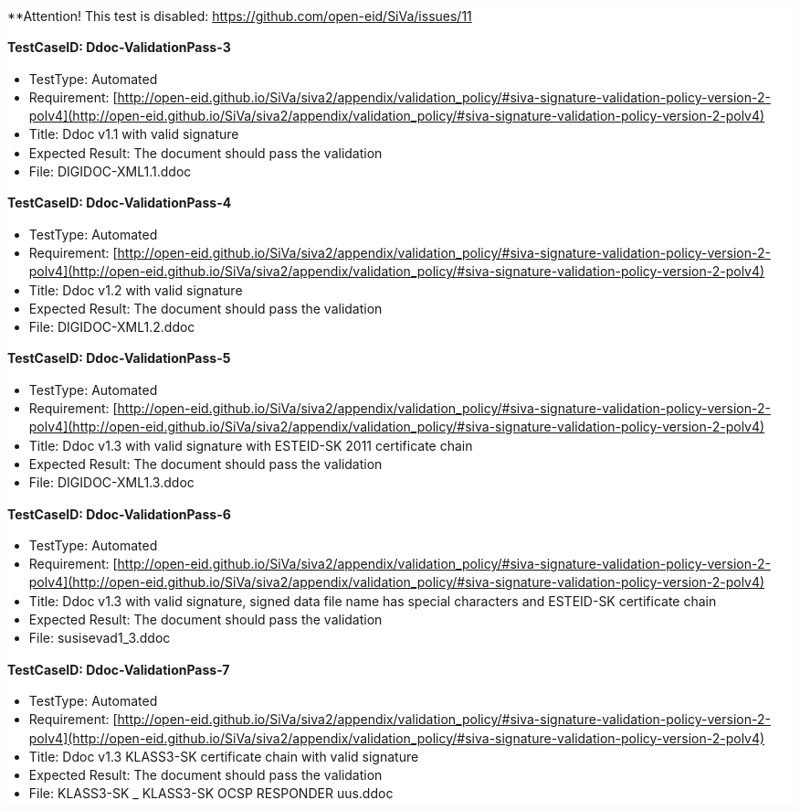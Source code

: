   **Attention! This test is disabled:  https://github.com/open-eid/SiVa/issues/11


**TestCaseID: Ddoc-ValidationPass-3**

  * TestType: Automated
  * Requirement: [http://open-eid.github.io/SiVa/siva2/appendix/validation_policy/#siva-signature-validation-policy-version-2-polv4](http://open-eid.github.io/SiVa/siva2/appendix/validation_policy/#siva-signature-validation-policy-version-2-polv4)
  * Title: Ddoc v1.1 with valid signature
  * Expected Result: The document should pass the validation
  * File: DIGIDOC-XML1.1.ddoc


**TestCaseID: Ddoc-ValidationPass-4**

  * TestType: Automated
  * Requirement: [http://open-eid.github.io/SiVa/siva2/appendix/validation_policy/#siva-signature-validation-policy-version-2-polv4](http://open-eid.github.io/SiVa/siva2/appendix/validation_policy/#siva-signature-validation-policy-version-2-polv4)
  * Title: Ddoc v1.2 with valid signature
  * Expected Result: The document should pass the validation
  * File: DIGIDOC-XML1.2.ddoc


**TestCaseID: Ddoc-ValidationPass-5**

  * TestType: Automated
  * Requirement: [http://open-eid.github.io/SiVa/siva2/appendix/validation_policy/#siva-signature-validation-policy-version-2-polv4](http://open-eid.github.io/SiVa/siva2/appendix/validation_policy/#siva-signature-validation-policy-version-2-polv4)
  * Title: Ddoc v1.3 with valid signature with ESTEID-SK 2011 certificate chain
  * Expected Result: The document should pass the validation
  * File: DIGIDOC-XML1.3.ddoc


**TestCaseID: Ddoc-ValidationPass-6**

  * TestType: Automated
  * Requirement: [http://open-eid.github.io/SiVa/siva2/appendix/validation_policy/#siva-signature-validation-policy-version-2-polv4](http://open-eid.github.io/SiVa/siva2/appendix/validation_policy/#siva-signature-validation-policy-version-2-polv4)
  * Title: Ddoc v1.3 with valid signature, signed data file name has special characters and ESTEID-SK certificate chain
  * Expected Result: The document should pass the validation
  * File: susisevad1_3.ddoc


**TestCaseID: Ddoc-ValidationPass-7**

  * TestType: Automated
  * Requirement: [http://open-eid.github.io/SiVa/siva2/appendix/validation_policy/#siva-signature-validation-policy-version-2-polv4](http://open-eid.github.io/SiVa/siva2/appendix/validation_policy/#siva-signature-validation-policy-version-2-polv4)
  * Title: Ddoc v1.3 KLASS3-SK certificate chain with valid signature
  * Expected Result: The document should pass the validation
  * File: KLASS3-SK _ KLASS3-SK OCSP RESPONDER uus.ddoc
